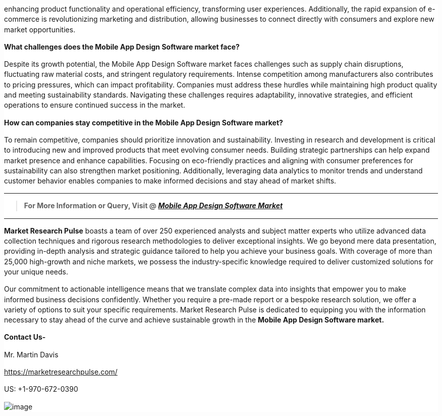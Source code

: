 enhancing product functionality and operational efficiency, transforming user experiences. Additionally, the rapid expansion of e-commerce is revolutionizing marketing and distribution, allowing businesses to connect directly with consumers and explore new market opportunities.</p><p><strong>What challenges does the Mobile App Design Software market face?</strong></p><p>Despite its growth potential, the Mobile App Design Software market faces challenges such as supply chain disruptions, fluctuating raw material costs, and stringent regulatory requirements. Intense competition among manufacturers also contributes to pricing pressures, which can impact profitability. Companies must address these hurdles while maintaining high product quality and meeting sustainability standards. Navigating these challenges requires adaptability, innovative strategies, and efficient operations to ensure continued success in the market.</p><p><strong>How can companies stay competitive in the Mobile App Design Software market?</strong></p><p>To remain competitive, companies should prioritize innovation and sustainability. Investing in research and development is critical to introducing new and improved products that meet evolving consumer needs. Building strategic partnerships can help expand market presence and enhance capabilities. Focusing on eco-friendly practices and aligning with consumer preferences for sustainability can also strengthen market positioning. Additionally, leveraging data analytics to monitor trends and understand customer behavior enables companies to make informed decisions and stay ahead of market shifts.</p><hr /><blockquote><p><strong>For More Information or Query, Visit @&nbsp;<em><a href="https://marketresearchpulse.com/report/86517/mobile-app-design-software-market?utm_source=Linkedin&utm_medium=025">Mobile App Design Software Market</a></em></strong></p></blockquote><hr /><p><strong>Market Research Pulse</strong> boasts a team of over 250 experienced analysts and subject matter experts who utilize advanced data collection techniques and rigorous research methodologies to deliver exceptional insights. We go beyond mere data presentation, providing in-depth analysis and strategic guidance tailored to help you achieve your business goals. With coverage of more than 25,000 high-growth and niche markets, we possess the industry-specific knowledge required to deliver customized solutions for your unique needs.</p><p>Our commitment to actionable intelligence means that we translate complex data into insights that empower you to make informed business decisions confidently. Whether you require a pre-made report or a bespoke research solution, we offer a variety of options to suit your specific requirements. Market Research Pulse is dedicated to equipping you with the information necessary to stay ahead of the curve and achieve sustainable growth in the <strong>Mobile App Design Software market.</strong></p><p><strong>Contact Us-</strong></p><p>Mr. Martin Davis</p><p>https://marketresearchpulse.com/</p><p>US: +1-970-672-0390</p>
![image](https://github.com/user-attachments/assets/37b807db-b240-42bf-9036-3191a7bad33c)
